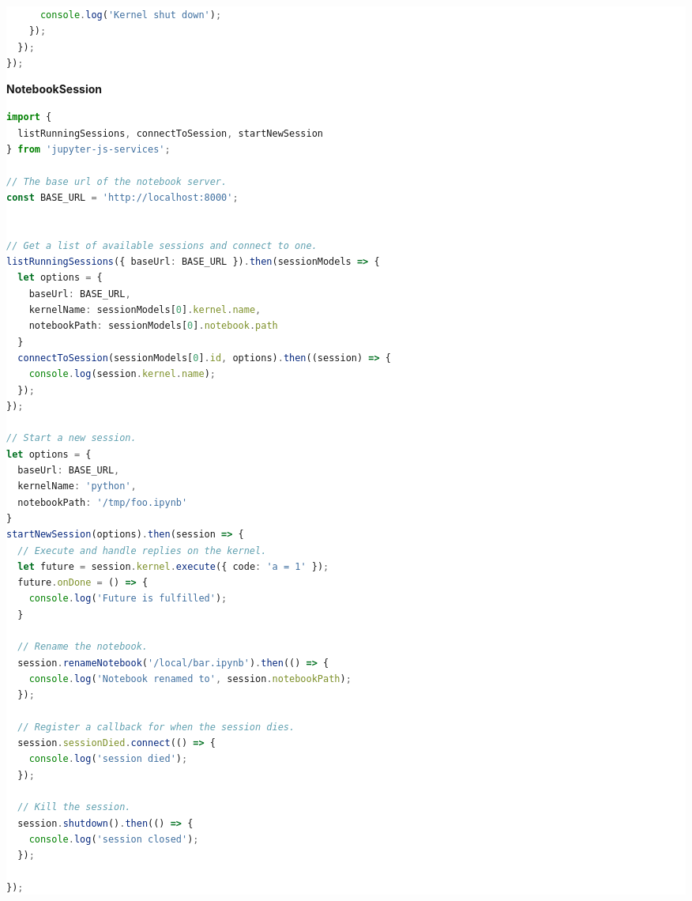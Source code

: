 ```typescript
      console.log('Kernel shut down');
    });
  });
});
```

**NotebookSession**

```typescript
import {
  listRunningSessions, connectToSession, startNewSession
} from 'jupyter-js-services';

// The base url of the notebook server.
const BASE_URL = 'http://localhost:8000';


// Get a list of available sessions and connect to one.
listRunningSessions({ baseUrl: BASE_URL }).then(sessionModels => {
  let options = {
    baseUrl: BASE_URL,
    kernelName: sessionModels[0].kernel.name,
    notebookPath: sessionModels[0].notebook.path
  }
  connectToSession(sessionModels[0].id, options).then((session) => {
    console.log(session.kernel.name);
  });
});

// Start a new session.
let options = {
  baseUrl: BASE_URL,
  kernelName: 'python',
  notebookPath: '/tmp/foo.ipynb'
}
startNewSession(options).then(session => {
  // Execute and handle replies on the kernel.
  let future = session.kernel.execute({ code: 'a = 1' });
  future.onDone = () => {
    console.log('Future is fulfilled');
  }

  // Rename the notebook.
  session.renameNotebook('/local/bar.ipynb').then(() => {
    console.log('Notebook renamed to', session.notebookPath);
  });

  // Register a callback for when the session dies.
  session.sessionDied.connect(() => {
    console.log('session died');
  });

  // Kill the session.
  session.shutdown().then(() => {
    console.log('session closed');
  });

});
```
